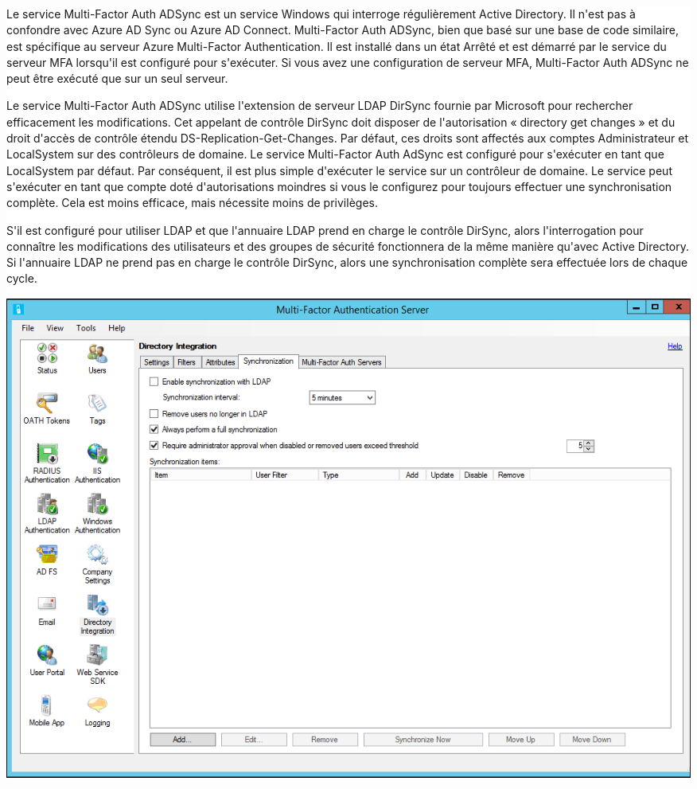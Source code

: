 Le service Multi-Factor Auth ADSync est un service Windows qui interroge régulièrement Active Directory. Il n'est pas à confondre avec Azure AD Sync ou Azure AD Connect. Multi-Factor Auth ADSync, bien que basé sur une base de code similaire, est spécifique au serveur Azure Multi-Factor Authentication. Il est installé dans un état Arrêté et est démarré par le service du serveur MFA lorsqu'il est configuré pour s'exécuter. Si vous avez une configuration de serveur MFA, Multi-Factor Auth ADSync ne peut être exécuté que sur un seul serveur.

Le service Multi-Factor Auth ADSync utilise l'extension de serveur LDAP DirSync fournie par Microsoft pour rechercher efficacement les modifications. Cet appelant de contrôle DirSync doit disposer de l'autorisation « directory get changes » et du droit d'accès de contrôle étendu DS-Replication-Get-Changes. Par défaut, ces droits sont affectés aux comptes Administrateur et LocalSystem sur des contrôleurs de domaine. Le service Multi-Factor Auth AdSync est configuré pour s'exécuter en tant que LocalSystem par défaut. Par conséquent, il est plus simple d'exécuter le service sur un contrôleur de domaine. Le service peut s'exécuter en tant que compte doté d'autorisations moindres si vous le configurez pour toujours effectuer une synchronisation complète. Cela est moins efficace, mais nécessite moins de privilèges.

S'il est configuré pour utiliser LDAP et que l'annuaire LDAP prend en charge le contrôle DirSync, alors l'interrogation pour connaître les modifications des utilisateurs et des groupes de sécurité fonctionnera de la même manière qu'avec Active Directory. Si l'annuaire LDAP ne prend pas en charge le contrôle DirSync, alors une synchronisation complète sera effectuée lors de chaque cycle.

![Synchronisation](./media/multi-factor-authentication-get-started-server-dirint/dirint5.png)
